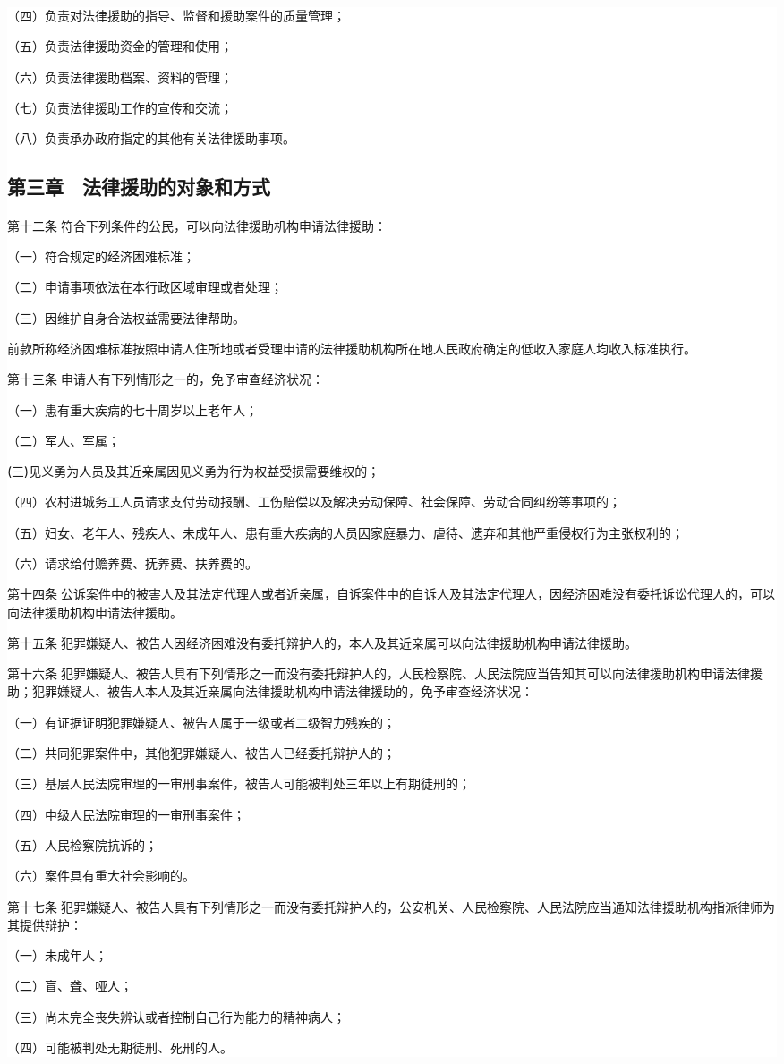 （四）负责对法律援助的指导、监督和援助案件的质量管理；

（五）负责法律援助资金的管理和使用；

（六）负责法律援助档案、资料的管理；

（七）负责法律援助工作的宣传和交流；

（八）负责承办政府指定的其他有关法律援助事项。

## 第三章　法律援助的对象和方式

第十二条 符合下列条件的公民，可以向法律援助机构申请法律援助：

（一）符合规定的经济困难标准；

（二）申请事项依法在本行政区域审理或者处理；

（三）因维护自身合法权益需要法律帮助。

前款所称经济困难标准按照申请人住所地或者受理申请的法律援助机构所在地人民政府确定的低收入家庭人均收入标准执行。

第十三条 申请人有下列情形之一的，免予审查经济状况：

（一）患有重大疾病的七十周岁以上老年人；

（二）军人、军属；

(三)见义勇为人员及其近亲属因见义勇为行为权益受损需要维权的；

（四）农村进城务工人员请求支付劳动报酬、工伤赔偿以及解决劳动保障、社会保障、劳动合同纠纷等事项的；

（五）妇女、老年人、残疾人、未成年人、患有重大疾病的人员因家庭暴力、虐待、遗弃和其他严重侵权行为主张权利的；

（六）请求给付赡养费、抚养费、扶养费的。

第十四条 公诉案件中的被害人及其法定代理人或者近亲属，自诉案件中的自诉人及其法定代理人，因经济困难没有委托诉讼代理人的，可以向法律援助机构申请法律援助。

第十五条 犯罪嫌疑人、被告人因经济困难没有委托辩护人的，本人及其近亲属可以向法律援助机构申请法律援助。

第十六条 犯罪嫌疑人、被告人具有下列情形之一而没有委托辩护人的，人民检察院、人民法院应当告知其可以向法律援助机构申请法律援助；犯罪嫌疑人、被告人本人及其近亲属向法律援助机构申请法律援助的，免予审查经济状况：

（一）有证据证明犯罪嫌疑人、被告人属于一级或者二级智力残疾的；

（二）共同犯罪案件中，其他犯罪嫌疑人、被告人已经委托辩护人的；

（三）基层人民法院审理的一审刑事案件，被告人可能被判处三年以上有期徒刑的；

（四）中级人民法院审理的一审刑事案件；

（五）人民检察院抗诉的；

（六）案件具有重大社会影响的。

第十七条 犯罪嫌疑人、被告人具有下列情形之一而没有委托辩护人的，公安机关、人民检察院、人民法院应当通知法律援助机构指派律师为其提供辩护：

（一）未成年人；

（二）盲、聋、哑人；

（三）尚未完全丧失辨认或者控制自己行为能力的精神病人；

（四）可能被判处无期徒刑、死刑的人。
